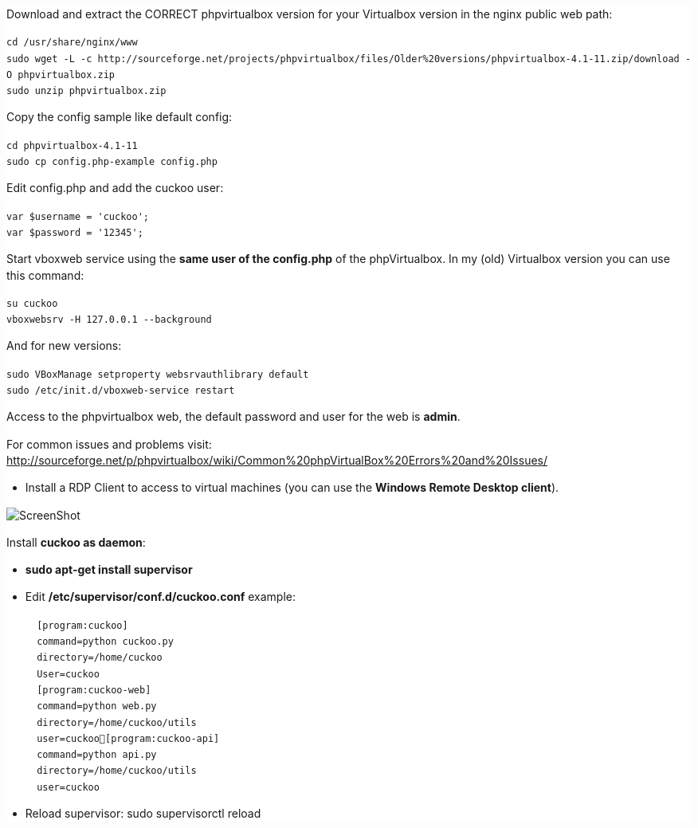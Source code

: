 Download and extract the CORRECT phpvirtualbox version for your Virtualbox version in the nginx public web path:

    cd /usr/share/nginx/www
    sudo wget -L -c http://sourceforge.net/projects/phpvirtualbox/files/Older%20versions/phpvirtualbox-4.1-11.zip/download -O phpvirtualbox.zip 
    sudo unzip phpvirtualbox.zip

Copy the config sample like default config:

    cd phpvirtualbox-4.1-11
    sudo cp config.php-example config.php

Edit config.php and add the cuckoo user:

    var $username = 'cuckoo';
    var $password = '12345';

Start vboxweb service using the <strong>same user of the config.php</strong> of the phpVirtualbox. In my (old) Virtualbox version you can use this command:

    su cuckoo
    vboxwebsrv -H 127.0.0.1 --background

And for new versions:
 
    sudo VBoxManage setproperty websrvauthlibrary default
    sudo /etc/init.d/vboxweb-service restart

Access to the phpvirtualbox web, the default password and user for the web is <strong>admin</strong>.

For common issues and problems visit: http://sourceforge.net/p/phpvirtualbox/wiki/Common%20phpVirtualBox%20Errors%20and%20Issues/

* Install a RDP Client to access to virtual machines (you can use the <strong>Windows Remote Desktop client</strong>).

![ScreenShot](https://github.com/buguroo/cuckooautoinstall/blob/images/github%20access.png)

Install <strong>cuckoo as daemon</strong>:

* <strong>sudo apt-get install supervisor</strong>
* Edit <strong>/etc/supervisor/conf.d/cuckoo.conf</strong> example:

        [program:cuckoo]
        command=python cuckoo.py
        directory=/home/cuckoo
        User=cuckoo
        [program:cuckoo-web]
        command=python web.py
        directory=/home/cuckoo/utils
        user=cuckoo[program:cuckoo-api]
        command=python api.py
        directory=/home/cuckoo/utils
        user=cuckoo

* Reload supervisor: sudo supervisorctl reload
